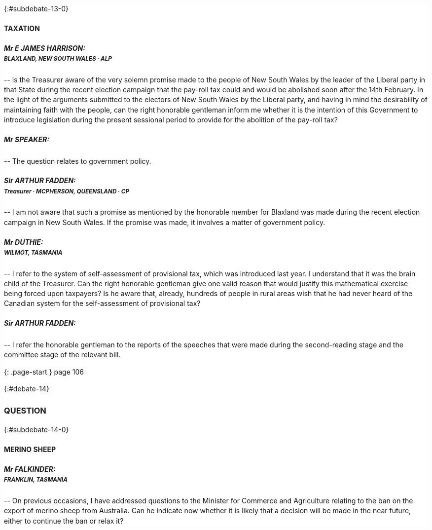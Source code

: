 {:#subdebate-13-0}
#### TAXATION

##### Mr E JAMES HARRISON:<br><small class="text-muted">BLAXLAND, NEW SOUTH WALES &middot; ALP</small>

-- ls the Treasurer aware of the very solemn promise made to the people of New South Wales by the leader of the Liberal party in that State during the recent election campaign that the pay-roll tax could and would be abolished soon after the 14th February. In the light of the arguments submitted to the electors of New South Wales by the Liberal party, and having in mind the desirability of maintaining faith with the people, can the right honorable gentleman inform me whether it is the intention of this Government to introduce legislation during the present sessional period to provide for the abolition of the pay-roll tax? 

##### Mr SPEAKER:

-- The question relates to government policy. 

##### Sir ARTHUR FADDEN:<br><small class="text-muted">Treasurer &middot; MCPHERSON, QUEENSLAND &middot; CP</small>

-- I am not aware that such a promise as mentioned by the honorable member for Blaxland was made during the recent election campaign in New South Wales. If the promise was made, it involves a matter of government policy. 

##### Mr DUTHIE:<br><small class="text-muted">WILMOT, TASMANIA</small>

-- I refer to the system of self-assessment of provisional tax, which was introduced last year. I understand that it was the brain child of the Treasurer. Can the right honorable gentleman give one valid reason that would justify this mathematical exercise being forced upon taxpayers? Is he aware that, already, hundreds of people in rural areas wish that he had never heard of the Canadian system for the self-assessment of provisional tax? 

##### Sir ARTHUR FADDEN:

-- I refer the honorable gentleman to the reports of the speeches that were made during the second-reading stage and the committee stage of the relevant bill. 

{: .page-start }
page 106

{:#debate-14}
### QUESTION

{:#subdebate-14-0}
#### MERINO SHEEP

##### Mr FALKINDER:<br><small class="text-muted">FRANKLIN, TASMANIA</small>

-- On previous occasions, I have addressed questions to the Minister for Commerce and Agriculture relating to the ban on the export of merino sheep from Australia. Can he indicate now whether it is likely that a decision will be made in the near future, either to continue the ban or relax it? 
